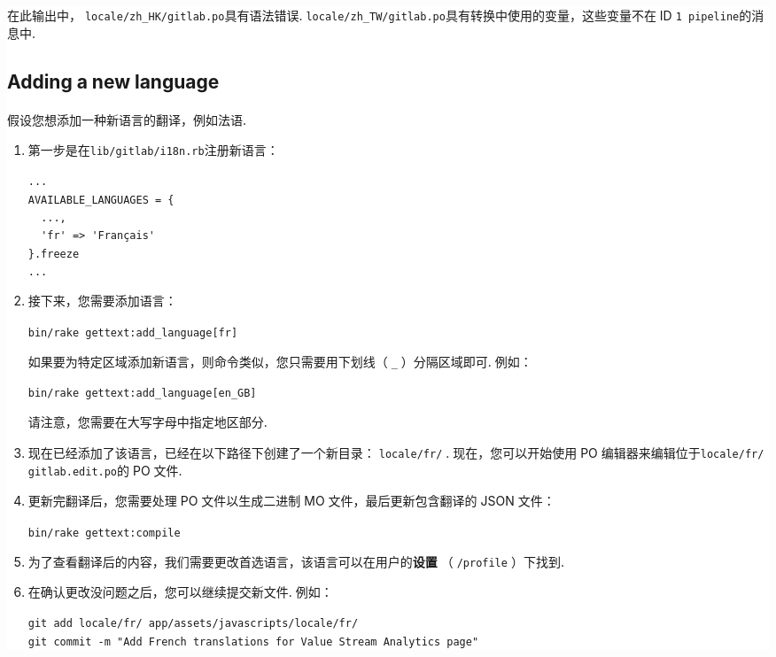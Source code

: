 在此输出中， `locale/zh_HK/gitlab.po`具有语法错误. `locale/zh_TW/gitlab.po`具有转换中使用的变量，这些变量不在 ID `1 pipeline`的消息中.

## Adding a new language[](#adding-a-new-language "Permalink")

假设您想添加一种新语言的翻译，例如法语.

1.  第一步是在`lib/gitlab/i18n.rb`注册新语言：

    ```
    ...
    AVAILABLE_LANGUAGES = {
      ...,
      'fr' => 'Français'
    }.freeze
    ... 
    ```

2.  接下来，您需要添加语言：

    ```
    bin/rake gettext:add_language[fr] 
    ```

    如果要为特定区域添加新语言，则命令类似，您只需要用下划线（ `_` ）分隔区域即可. 例如：

    ```
    bin/rake gettext:add_language[en_GB] 
    ```

    请注意，您需要在大写字母中指定地区部分.

3.  现在已经添加了该语言，已经在以下路径下创建了一个新目录： `locale/fr/` . 现在，您可以开始使用 PO 编辑器来编辑位于`locale/fr/gitlab.edit.po`的 PO 文件.

4.  更新完翻译后，您需要处理 PO 文件以生成二进制 MO 文件，最后更新包含翻译的 JSON 文件：

    ```
    bin/rake gettext:compile 
    ```

5.  为了查看翻译后的内容，我们需要更改首选语言，该语言可以在用户的**设置** （ `/profile` ）下找到.

6.  在确认更改没问题之后，您可以继续提交新文件. 例如：

    ```
    git add locale/fr/ app/assets/javascripts/locale/fr/
    git commit -m "Add French translations for Value Stream Analytics page" 
    ```